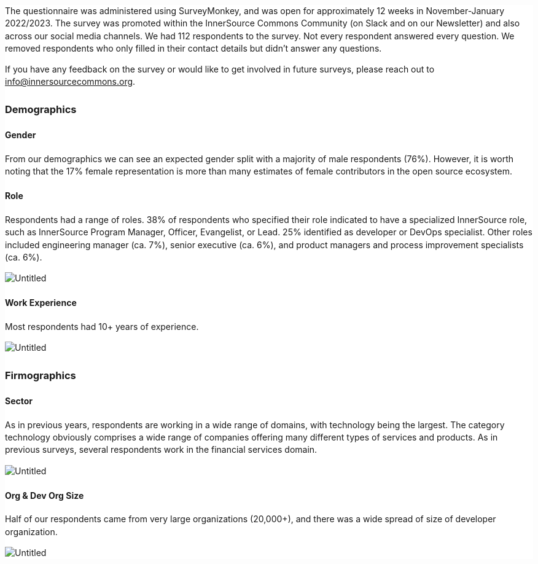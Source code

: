 The questionnaire was administered using SurveyMonkey, and was open for approximately 12 weeks in November-January 2022/2023.
The survey was promoted within the InnerSource Commons Community (on Slack and on our Newsletter) and also across our social media channels.
We had 112 respondents to the survey.
Not every respondent answered every question.
We removed respondents who only filled in their contact details but didn’t answer any questions.

If you have any feedback on the survey or would like to get involved in future surveys, please reach out to [info@innersourcecommons.org](mailto:info@innersourcecommons.org).

### Demographics

#### Gender
From our demographics we can see an expected gender split with a majority of male respondents (76%).
However, it is worth noting that the 17% female representation is more than many estimates of female contributors in the open source ecosystem.

#### Role
Respondents had a range of roles.
38% of respondents who specified their role indicated to have a specialized InnerSource role, such as InnerSource Program Manager, Officer, Evangelist, or Lead.
25% identified as developer or DevOps specialist.
Other roles included engineering manager (ca. 7%), senior executive (ca. 6%), and product managers and process improvement specialists (ca. 6%).

![Untitled](images/Untitled%2023.png)

#### Work Experience
Most respondents had 10+ years of experience.

![Untitled](images/Untitled%2024.png)

### Firmographics

#### Sector
As in previous years, respondents are working in a wide range of domains, with technology being the largest.
The category technology obviously comprises a wide range of companies offering many different types of services and products.
As in previous surveys, several respondents work in the financial services domain.

![Untitled](images/Untitled%2025.png)

#### Org & Dev Org Size
Half of our respondents came from very large organizations (20,000+), and there was a wide spread of size of developer organization.

![Untitled](images/Untitled%2026.png)
